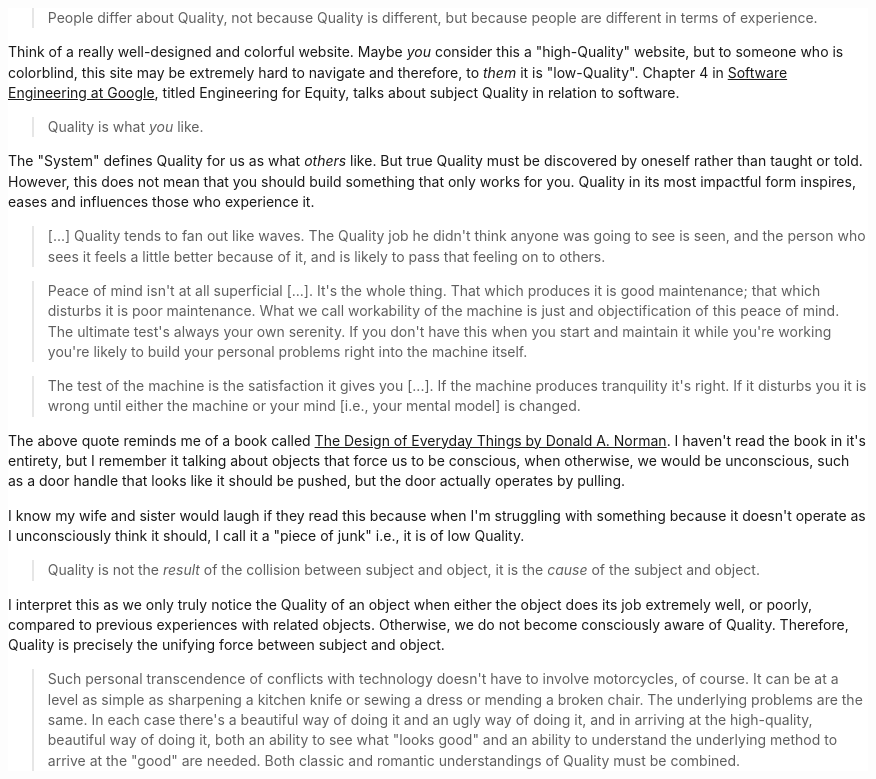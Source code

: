 > People differ about Quality, not because Quality is different, but because people
are different in terms of experience.

Think of a really well-designed and colorful website. Maybe _you_
consider this a "high-Quality" website, but to someone who is colorblind, this
site may be extremely hard to navigate and therefore, to _them_ it is "low-Quality".
Chapter 4 in [Software Engineering at Google](https://www.thriftbooks.com/w/software-engineering-at-google-lessons-learned-from-programming-over-time/24297390/#isbn=1492082791&idiq=36931976),
titled Engineering for Equity, talks about subject Quality in relation to software.

> Quality is what _you_ like.

The "System" defines Quality for us as what _others_ like. But true Quality must
be discovered by oneself rather than taught or told. However, this does not mean
that you should build something that only works for you. Quality in its most
impactful form inspires, eases and influences those who experience it.

> [...] Quality tends to fan out like waves. The Quality job he didn't think anyone was
going to see is seen, and the person who sees it feels a little better because of it,
and is likely to pass that feeling on to others.


> Peace of mind isn't at all superficial [...]. It's the whole thing. That which produces
it is good maintenance; that which disturbs it is poor maintenance. What we call workability
of the machine is just and objectification of this peace of mind. The ultimate test's
always your own serenity. If you don't have this when you start and maintain it while
you're working you're likely to build your personal problems right into the machine itself.

> The test of the machine is the satisfaction it gives you [...]. If the machine produces
tranquility it's right. If it disturbs you it is wrong until either the machine or
your mind [i.e., your mental model] is changed.

The above quote reminds me of a book called [The Design of Everyday Things by  Donald A. Norman](https://www.thriftbooks.com/w/the-design-of-everyday-things_donald-a-norman/246934/?mkwid=2tFK5nbD|dc&pcrid=77584311782996&pkw=the%20design%20of%20everyday%20things&pmt=be&slid=&product=&plc=&pgrid=3093486911&ptaid=kwd-23347852414:loc-190&utm_source=bing&utm_medium=cpc&utm_campaign=Search%20%7C%20Titles%20%7C%20D&utm_term=the%20design%20of%20everyday%20things&utm_content=2tFK5nbD|dc|pcrid|77584311782996|pkw|the%20design%20of%20everyday%20things|pmt|be|product||slid||pgrid|3093486911|ptaid|kwd-23347852414:loc-190|&msclkid=ef9c96096b7619e64228c8b827bd4408#isbn=0385267746&idiq=1852536).
I haven't read the book in it's entirety, but I remember it talking about objects
that force us to be conscious, when otherwise, we would be unconscious, such as
a door handle that looks like it should be pushed, but the door actually operates by pulling.

I know my wife and sister would laugh if they read this because when I'm struggling
with something because it doesn't operate as I unconsciously think it should, I call
it a "piece of junk" i.e., it is of low Quality.

> Quality is not the _result_ of the collision between subject and object, it is the
_cause_ of the subject and object.

I interpret this as we only truly notice the Quality of an object when either the
object does its job extremely well, or poorly, compared to previous experiences with
related objects. Otherwise, we do not become consciously aware of Quality.
Therefore, Quality is precisely the unifying force between subject and object.

> Such personal transcendence of conflicts with technology doesn't have to involve
motorcycles, of course. It can be at a level as simple as sharpening a kitchen knife
or sewing a dress or mending a broken chair. The underlying problems are the same. In
each case there's a beautiful way of doing it and an ugly way of doing it, and in arriving
at the high-quality, beautiful way of doing it, both an ability to see what "looks good"
and an ability to understand the underlying method to arrive at the "good" are needed.
Both classic and romantic understandings of Quality must be combined.
